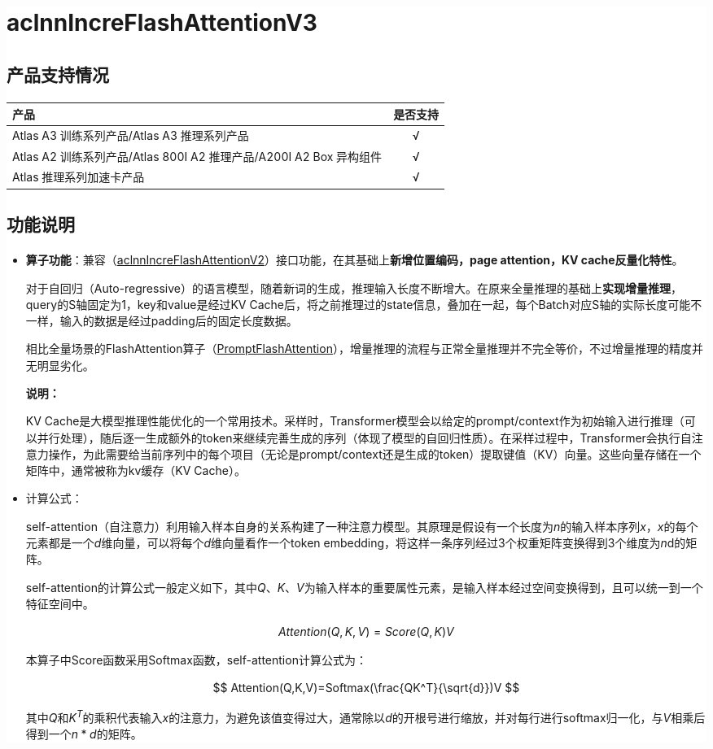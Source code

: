 # aclnnIncreFlashAttentionV3

## 产品支持情况

|产品      | 是否支持 |
|:----------------------------|:-----------:|
|<term>Atlas A3 训练系列产品/Atlas A3 推理系列产品</term>|      √     |
|<term>Atlas A2 训练系列产品/Atlas 800I A2 推理产品/A200I A2 Box 异构组件</term>|      √     |
|Atlas 推理系列加速卡产品|    √    |

##  功能说明

- **算子功能**：兼容（[aclnnIncreFlashAttentionV2](aclnnIncreFlashAttentionV2.md)）接口功能，在其基础上**新增位置编码，page attention，KV cache反量化特性**。

  对于自回归（Auto-regressive）的语言模型，随着新词的生成，推理输入长度不断增大。在原来全量推理的基础上**实现增量推理**，query的S轴固定为1，key和value是经过KV Cache后，将之前推理过的state信息，叠加在一起，每个Batch对应S轴的实际长度可能不一样，输入的数据是经过padding后的固定长度数据。

  相比全量场景的FlashAttention算子（[PromptFlashAttention](../../prompt_flash_attention/README.md)），增量推理的流程与正常全量推理并不完全等价，不过增量推理的精度并无明显劣化。

  

    **说明：**

    KV Cache是大模型推理性能优化的一个常用技术。采样时，Transformer模型会以给定的prompt/context作为初始输入进行推理（可以并行处理），随后逐一生成额外的token来继续完善生成的序列（体现了模型的自回归性质）。在采样过程中，Transformer会执行自注意力操作，为此需要给当前序列中的每个项目（无论是prompt/context还是生成的token）提取键值（KV）向量。这些向量存储在一个矩阵中，通常被称为kv缓存（KV Cache）。

- 计算公式：

  self-attention（自注意力）利用输入样本自身的关系构建了一种注意力模型。其原理是假设有一个长度为$n$的输入样本序列$x$，$x$的每个元素都是一个$d$维向量，可以将每个$d$维向量看作一个token embedding，将这样一条序列经过3个权重矩阵变换得到3个维度为$n$d的矩阵。

  

    self-attention的计算公式一般定义如下，其中$Q$、$K$、$V$为输入样本的重要属性元素，是输入样本经过空间变换得到，且可以统一到一个特征空间中。

  

  $$
     Attention(Q,K,V)=Score(Q,K)V
  $$

  

    本算子中Score函数采用Softmax函数，self-attention计算公式为：

  

  $$
   Attention(Q,K,V)=Softmax(\frac{QK^T}{\sqrt{d}})V
  $$

  

    其中$Q$和$K^T$的乘积代表输入$x$的注意力，为避免该值变得过大，通常除以$d$的开根号进行缩放，并对每行进行softmax归一化，与$V$相乘后得到一个$n*d$的矩阵。
